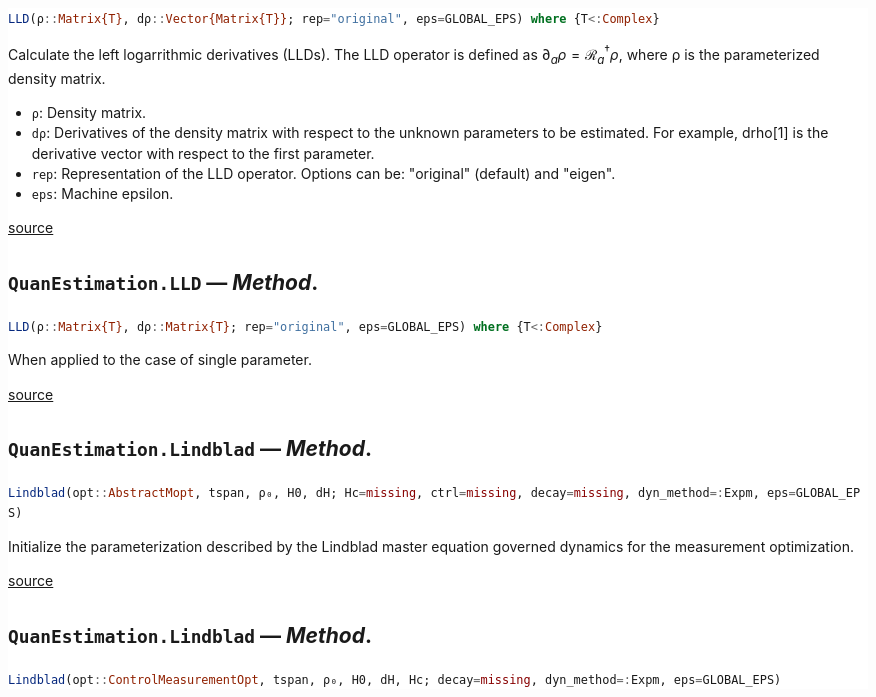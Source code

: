 
```julia
LLD(ρ::Matrix{T}, dρ::Vector{Matrix{T}}; rep="original", eps=GLOBAL_EPS) where {T<:Complex}
```

Calculate the left logarrithmic derivatives (LLDs). The LLD operator is defined as $\partial_{a}\rho=\mathcal{R}_a^{\dagger}\rho$, where ρ is the parameterized density matrix.    

  * `ρ`: Density matrix.
  * `dρ`: Derivatives of the density matrix with respect to the unknown parameters to be estimated. For example, drho[1] is the derivative vector with respect to the first parameter.
  * `rep`: Representation of the LLD operator. Options can be: "original" (default) and "eigen".
  * `eps`: Machine epsilon.


<a target='_blank' href='https://github.com/QuanEstimation/QuanEstimation.jl/blob/5f47a686c13b059023de2abe67017d7c9564bc9d/src/ObjectiveFunc/AsymptoticBound/CramerRao.jl#L146-L155' class='documenter-source'>source</a><br>

##  **`QuanEstimation.LLD`** &mdash; *Method*.



```julia
LLD(ρ::Matrix{T}, dρ::Matrix{T}; rep="original", eps=GLOBAL_EPS) where {T<:Complex}
```

When applied to the case of single parameter.


<a target='_blank' href='https://github.com/QuanEstimation/QuanEstimation.jl/blob/5f47a686c13b059023de2abe67017d7c9564bc9d/src/ObjectiveFunc/AsymptoticBound/CramerRao.jl#L160-L165' class='documenter-source'>source</a><br>

##  **`QuanEstimation.Lindblad`** &mdash; *Method*.



```julia
Lindblad(opt::AbstractMopt, tspan, ρ₀, H0, dH; Hc=missing, ctrl=missing, decay=missing, dyn_method=:Expm, eps=GLOBAL_EPS)
```

Initialize the parameterization described by the Lindblad master equation governed dynamics for the measurement optimization.


<a target='_blank' href='https://github.com/QuanEstimation/QuanEstimation.jl/blob/5f47a686c13b059023de2abe67017d7c9564bc9d/src/Parameterization/Lindblad/LindbladWrapper.jl#L203-L208' class='documenter-source'>source</a><br>

##  **`QuanEstimation.Lindblad`** &mdash; *Method*.



```julia
Lindblad(opt::ControlMeasurementOpt, tspan, ρ₀, H0, dH, Hc; decay=missing, dyn_method=:Expm, eps=GLOBAL_EPS)
```
